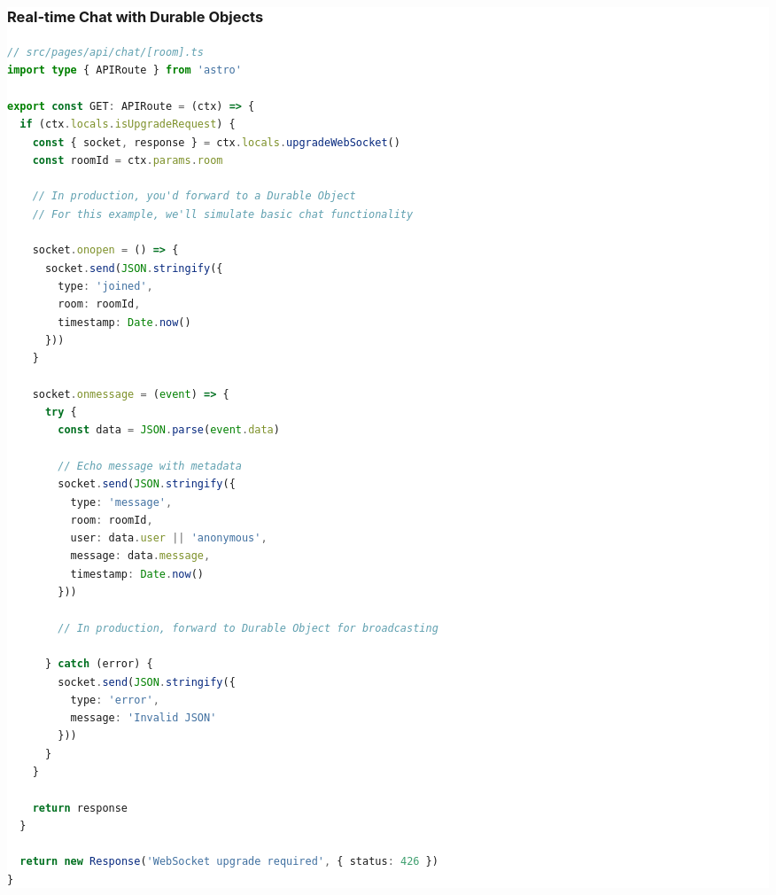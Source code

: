 ### Real-time Chat with Durable Objects

```ts
// src/pages/api/chat/[room].ts
import type { APIRoute } from 'astro'

export const GET: APIRoute = (ctx) => {
  if (ctx.locals.isUpgradeRequest) {
    const { socket, response } = ctx.locals.upgradeWebSocket()
    const roomId = ctx.params.room
    
    // In production, you'd forward to a Durable Object
    // For this example, we'll simulate basic chat functionality
    
    socket.onopen = () => {
      socket.send(JSON.stringify({
        type: 'joined',
        room: roomId,
        timestamp: Date.now()
      }))
    }
    
    socket.onmessage = (event) => {
      try {
        const data = JSON.parse(event.data)
        
        // Echo message with metadata
        socket.send(JSON.stringify({
          type: 'message',
          room: roomId,
          user: data.user || 'anonymous',
          message: data.message,
          timestamp: Date.now()
        }))
        
        // In production, forward to Durable Object for broadcasting
        
      } catch (error) {
        socket.send(JSON.stringify({
          type: 'error',
          message: 'Invalid JSON'
        }))
      }
    }
    
    return response
  }
  
  return new Response('WebSocket upgrade required', { status: 426 })
}
```
